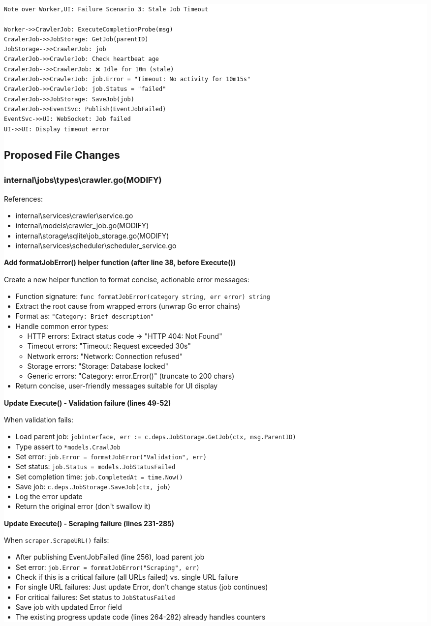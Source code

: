     Note over Worker,UI: Failure Scenario 3: Stale Job Timeout

    Worker->>CrawlerJob: ExecuteCompletionProbe(msg)
    CrawlerJob->>JobStorage: GetJob(parentID)
    JobStorage-->>CrawlerJob: job
    CrawlerJob->>CrawlerJob: Check heartbeat age
    CrawlerJob-->>CrawlerJob: ❌ Idle for 10m (stale)
    CrawlerJob->>CrawlerJob: job.Error = "Timeout: No activity for 10m15s"
    CrawlerJob->>CrawlerJob: job.Status = "failed"
    CrawlerJob->>JobStorage: SaveJob(job)
    CrawlerJob->>EventSvc: Publish(EventJobFailed)
    EventSvc->>UI: WebSocket: Job failed
    UI->>UI: Display timeout error

## Proposed File Changes

### internal\jobs\types\crawler.go(MODIFY)

References: 

- internal\services\crawler\service.go
- internal\models\crawler_job.go(MODIFY)
- internal\storage\sqlite\job_storage.go(MODIFY)
- internal\services\scheduler\scheduler_service.go

**Add formatJobError() helper function (after line 38, before Execute())**

Create a new helper function to format concise, actionable error messages:
- Function signature: `func formatJobError(category string, err error) string`
- Extract the root cause from wrapped errors (unwrap Go error chains)
- Format as: `"Category: Brief description"`
- Handle common error types:
  - HTTP errors: Extract status code → "HTTP 404: Not Found"
  - Timeout errors: "Timeout: Request exceeded 30s"
  - Network errors: "Network: Connection refused"
  - Storage errors: "Storage: Database locked"
  - Generic errors: "Category: error.Error()" (truncate to 200 chars)
- Return concise, user-friendly messages suitable for UI display

**Update Execute() - Validation failure (lines 49-52)**

When validation fails:
- Load parent job: `jobInterface, err := c.deps.JobStorage.GetJob(ctx, msg.ParentID)`
- Type assert to `*models.CrawlJob`
- Set error: `job.Error = formatJobError("Validation", err)`
- Set status: `job.Status = models.JobStatusFailed`
- Set completion time: `job.CompletedAt = time.Now()`
- Save job: `c.deps.JobStorage.SaveJob(ctx, job)`
- Log the error update
- Return the original error (don't swallow it)

**Update Execute() - Scraping failure (lines 231-285)**

When `scraper.ScrapeURL()` fails:
- After publishing EventJobFailed (line 256), load parent job
- Set error: `job.Error = formatJobError("Scraping", err)`
- Check if this is a critical failure (all URLs failed) vs. single URL failure
- For single URL failures: Just update Error, don't change status (job continues)
- For critical failures: Set status to `JobStatusFailed`
- Save job with updated Error field
- The existing progress update code (lines 264-282) already handles counters
